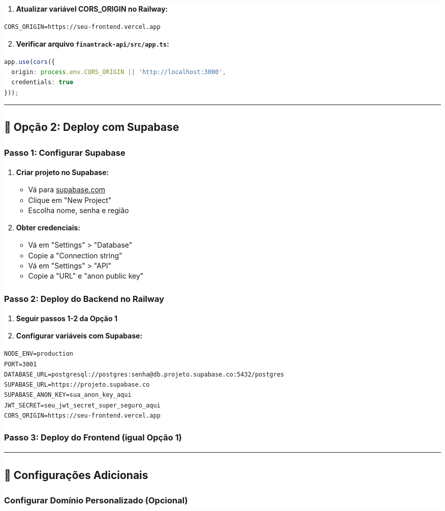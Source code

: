 1. **Atualizar variável CORS_ORIGIN no Railway:**
```env
CORS_ORIGIN=https://seu-frontend.vercel.app
```

2. **Verificar arquivo `finantrack-api/src/app.ts`:**
```typescript
app.use(cors({
  origin: process.env.CORS_ORIGIN || 'http://localhost:3000',
  credentials: true
}));
```

---

## 🎯 **Opção 2: Deploy com Supabase**

### **Passo 1: Configurar Supabase**

1. **Criar projeto no Supabase:**
   - Vá para [supabase.com](https://supabase.com)
   - Clique em "New Project"
   - Escolha nome, senha e região

2. **Obter credenciais:**
   - Vá em "Settings" > "Database"
   - Copie a "Connection string"
   - Vá em "Settings" > "API"
   - Copie a "URL" e "anon public key"

### **Passo 2: Deploy do Backend no Railway**

1. **Seguir passos 1-2 da Opção 1**

2. **Configurar variáveis com Supabase:**
```env
NODE_ENV=production
PORT=3001
DATABASE_URL=postgresql://postgres:senha@db.projeto.supabase.co:5432/postgres
SUPABASE_URL=https://projeto.supabase.co
SUPABASE_ANON_KEY=sua_anon_key_aqui
JWT_SECRET=seu_jwt_secret_super_seguro_aqui
CORS_ORIGIN=https://seu-frontend.vercel.app
```

### **Passo 3: Deploy do Frontend (igual Opção 1)**

---

## 🔧 **Configurações Adicionais**

### **Configurar Domínio Personalizado (Opcional)**
